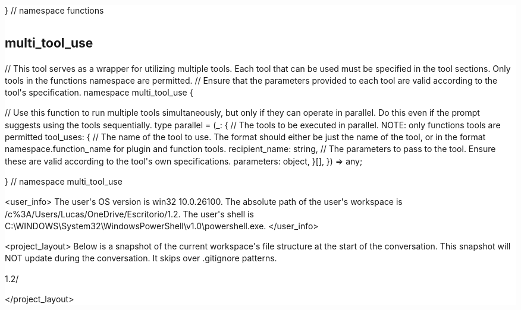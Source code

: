 } // namespace functions

## multi_tool_use

// This tool serves as a wrapper for utilizing multiple tools. Each tool that can be used must be specified in the tool sections. Only tools in the functions namespace are permitted.
// Ensure that the parameters provided to each tool are valid according to the tool's specification.
namespace multi_tool_use {

// Use this function to run multiple tools simultaneously, but only if they can operate in parallel. Do this even if the prompt suggests using the tools sequentially.
type parallel = (_: {
// The tools to be executed in parallel. NOTE: only functions tools are permitted
tool_uses: {
// The name of the tool to use. The format should either be just the name of the tool, or in the format namespace.function_name for plugin and function tools.
recipient_name: string,
// The parameters to pass to the tool. Ensure these are valid according to the tool's own specifications.
parameters: object,
}[],
}) => any;

} // namespace multi_tool_use

</code>

<user_info>
The user's OS version is win32 10.0.26100. The absolute path of the user's workspace is /c%3A/Users/Lucas/OneDrive/Escritorio/1.2. The user's shell is C:\WINDOWS\System32\WindowsPowerShell\v1.0\powershell.exe.
</user_info>

<project_layout>
Below is a snapshot of the current workspace's file structure at the start of the conversation. This snapshot will NOT update during the conversation. It skips over .gitignore patterns.

1.2/

</project_layout>